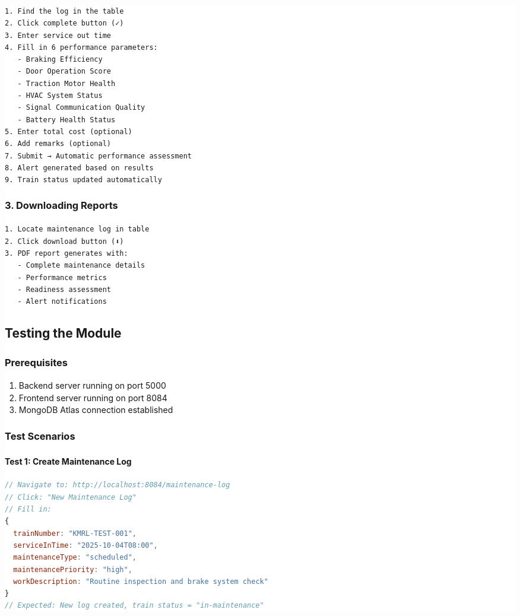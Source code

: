 ```
1. Find the log in the table
2. Click complete button (✓)
3. Enter service out time
4. Fill in 6 performance parameters:
   - Braking Efficiency
   - Door Operation Score
   - Traction Motor Health
   - HVAC System Status
   - Signal Communication Quality
   - Battery Health Status
5. Enter total cost (optional)
6. Add remarks (optional)
7. Submit → Automatic performance assessment
8. Alert generated based on results
9. Train status updated automatically
```

### 3. Downloading Reports

```
1. Locate maintenance log in table
2. Click download button (⬇)
3. PDF report generates with:
   - Complete maintenance details
   - Performance metrics
   - Readiness assessment
   - Alert notifications
```

## Testing the Module

### Prerequisites

1. Backend server running on port 5000
2. Frontend server running on port 8084
3. MongoDB Atlas connection established

### Test Scenarios

#### Test 1: Create Maintenance Log

```javascript
// Navigate to: http://localhost:8084/maintenance-log
// Click: "New Maintenance Log"
// Fill in:
{
  trainNumber: "KMRL-TEST-001",
  serviceInTime: "2025-10-04T08:00",
  maintenanceType: "scheduled",
  maintenancePriority: "high",
  workDescription: "Routine inspection and brake system check"
}
// Expected: New log created, train status = "in-maintenance"
```
